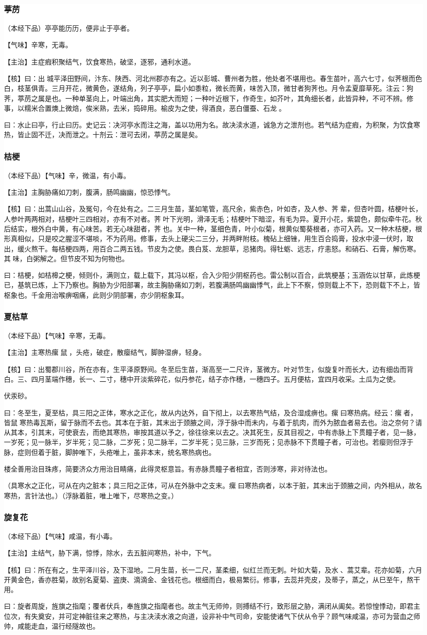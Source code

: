 ### 葶苈  

（本经下品）亭亭能历历，便非止于亭者。  

【气味】辛寒，无毒。  

【主治】主症瘕积聚结气，饮食寒热，破坚，逐邪，通利水道。  

【核】曰：出 城平泽田野间，汴东、陕西、河北州郡亦有之。近以彭城、曹州者为胜，他处者不堪用也。春生苗叶，高六七寸，似荠根而色白，枝茎俱青。三月开花，微黄色，遂结角，列子亭亭，扁小如黍粒，微长而黄，味苦入顶，微甘者狗荠也。月令孟夏靡草死。注云：狗荠，葶苈之属是也。一种单茎向上，叶端出角，其实肥大而短；一种叶近根下，作奇生，如芥叶，其角细长者，此皆异种，不可不辨。修事，以糯米合置燠上微焙，俟米熟，去米，捣碎用。榆皮为之使，得酒良，恶白僵蚕、石龙 。  

曰：水止曰亭，行止曰历。史记云：决河亭水而注之海，盖以功用为名。故决渎水道，诚急方之泄剂也。若气结为症瘕，为积聚，为饮食寒热，皆止固不迁，决而泄之。十剂云：泄可去闭，葶苈之属是矣。  

### 桔梗  

（本经下品）【气味】辛，微温，有小毒。  

【主治】主胸胁痛如刀刺，腹满，肠鸣幽幽，惊恐悸气。  

【核】曰：出蒿山山谷，及冤句，今在处有之。二三月生苗，茎如笔管，高尺余，紫赤色，叶如杏，及人参、荠 辈，但杏叶圆，桔梗叶长，人参叶两两相对，桔梗叶三四相对，亦有不对者。荠 叶下光明，滑泽无毛；桔梗叶下暗涩，有毛为异。夏开小花，紫碧色，颇似牵牛花。秋后结实，根外白中黄，有心味苦。若无心味甜者，荠 也。关中一种，茎细色青，叶小似菊，根黄似蜀葵根者，亦可入药。又一种木桔梗，根形真相似，只是咬之腥涩不堪啖，不为药用。修事，去头上硬尖二三分，并两畔附枝。槐砧上细锉，用生百合捣膏，投水中浸一伏时，取出，缓火熬干。每桔梗四两，用百合二两五钱。节皮为之使。畏白芨、龙胆草，忌猪肉。得牡蛎、远志，疗恚怒。和硝石、石膏，解伤寒。其 味，白粥解之。但节皮不知为何物也。  

曰：桔梗，如桔槔之梗，倾则仆，满则立，载上载下，其冯以枢，合入少阳少阴枢药也。雷公制以百合，此筑梗基；玉涵佐以甘草，此炼梗已，基筑已炼，上下乃察也。胸胁为少阳部署，故主胸胁痛如刀刺，若腹满肠鸣幽幽悸气，此上下不察，惊则载上不下，恐则载下不上，皆枢象也。千金用治喉痹咽痛，此则少阴部署，亦少阴枢象耳。  

### 夏枯草  

（本经下品）【气味】辛寒，无毒。  

【主治】主寒热瘰 鼠 ，头疮，破症，散瘿结气，脚肿湿痹，轻身。  

【核】曰：出蜀郡川谷，所在亦有，生平泽原野间。冬至后生苗，渐高至一二尺许，茎微方。叶对节生，似旋复叶而长大，边有细齿而背白。三、四月茎端作穗，长一、二寸，穗中开淡紫碎花，似丹参花，结子亦作穗，一穗四子。五月便枯，宜四月收采。土瓜为之使。  

伏汞砂。  

曰：冬至生，夏至枯，具三阳之正体，寒水之正化，故从内达外，自下彻上，以去寒热气结，及合湿成痹也。瘰 曰寒热病。经云：瘰 者，皆鼠 寒热毒瓦斯，留于脉而不去也。其本在于脏，其末出于颈腋之间，浮于脉中而未内，与着于肌肉，而外为脓血者易去也。治之奈何？请从其本，引其末，可使衰去，而绝其寒热，审按其道以予之，徐往徐来以去之。决其死生，反其目视之，中有赤脉上下贯瞳子者，见一脉，一岁死；见一脉半，岁半死；见二脉，二岁死；见二脉半，二岁半死；见三脉，三岁而死；见赤脉不下贯瞳子者，可治也。若瘿则但浮于脉，症则但着于脏，脚肿唯下，头疮唯上，虽非本末，统名寒热病也。  

楼全善用治目珠疼，简要济众方用治目睛痛，此得灵枢意旨。有赤脉贯瞳子者相宜，否则涉寒，非对待法也。  

（具寒水之正化，可从在内之脏本；具三阳之正体，可从在外脉中之支末。瘰 曰寒热病者，以本于脏，其末出于颈腋之间，内外相从，故名寒热，言针法也。）（浮脉着脏，唯上唯下，尽寒热之变。）  

### 旋复花  

（本经下品）【气味】咸温，有小毒。  

【主治】主结气，胁下满，惊悸，除水，去五脏间寒热，补中，下气。  

【核】曰：所在有之，生平泽川谷，及下湿地。二月生苗，长一二尺，茎柔细，似红兰而无刺。叶如大菊，及水 、蒿艾辈。花亦如菊，六月开黄金色，香亦胜菊，故别名夏菊、盗庚、滴滴金、金钱花也。根细而白，极易繁衍。修事，去蕊并壳皮，及蒂子，蒸之，从巳至午，熬干用。  

曰：旋者周旋，旌旗之指麾；覆者伏兵，奉旌旗之指麾者也。故主气无师帅，则搏结不行，致形层之胁，满闭从阖矣。若惊惶悸动，即君主位次，有失奠安，并可定神脏往来之寒热，与主决渎水液之向道，设非补中气司命，安能使诸气下伏从令乎？顾气味咸温，亦可为营血之师帅，咸能走血，温行经隧故也。  
